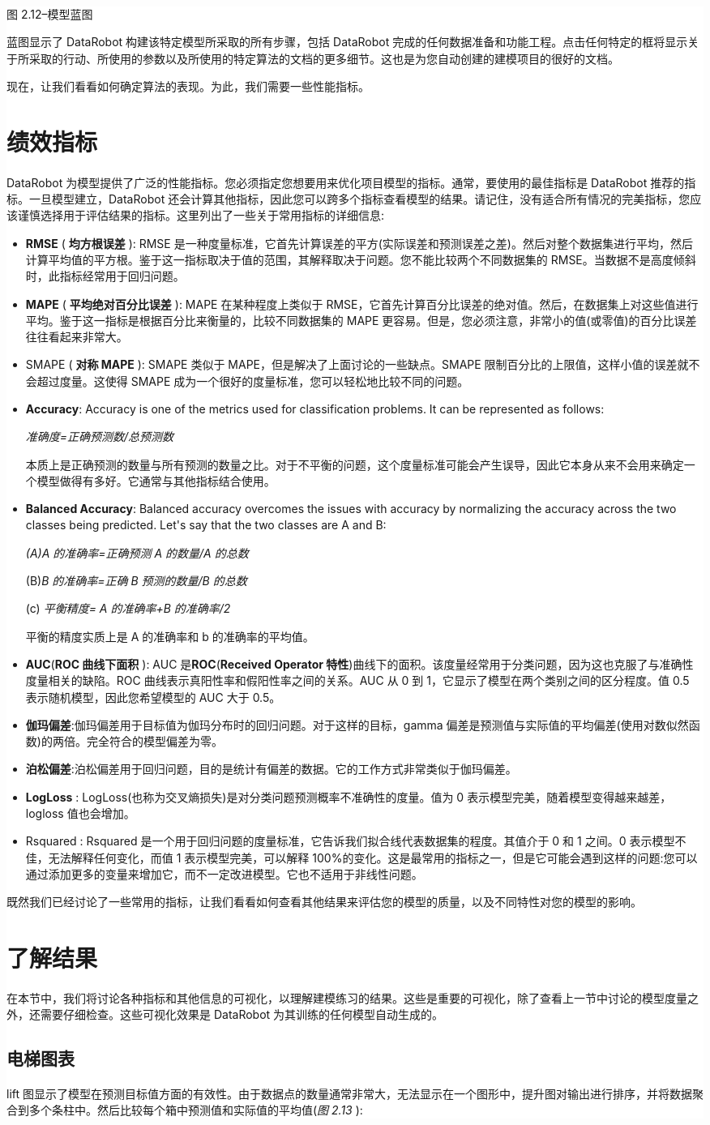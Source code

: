 图 2.12–模型蓝图

蓝图显示了 DataRobot 构建该特定模型所采取的所有步骤，包括 DataRobot 完成的任何数据准备和功能工程。点击任何特定的框将显示关于所采取的行动、所使用的参数以及所使用的特定算法的文档的更多细节。这也是为您自动创建的建模项目的很好的文档。

现在，让我们看看如何确定算法的表现。为此，我们需要一些性能指标。

# 绩效指标

DataRobot 为模型提供了广泛的性能指标。您必须指定您想要用来优化项目模型的指标。通常，要使用的最佳指标是 DataRobot 推荐的指标。一旦模型建立，DataRobot 还会计算其他指标，因此您可以跨多个指标查看模型的结果。请记住，没有适合所有情况的完美指标，您应该谨慎选择用于评估结果的指标。这里列出了一些关于常用指标的详细信息:

*   **RMSE** ( **均方根误差** ): RMSE 是一种度量标准，它首先计算误差的平方(实际误差和预测误差之差)。然后对整个数据集进行平均，然后计算平均值的平方根。鉴于这一指标取决于值的范围，其解释取决于问题。您不能比较两个不同数据集的 RMSE。当数据不是高度倾斜时，此指标经常用于回归问题。
*   **MAPE** ( **平均绝对百分比误差** ): MAPE 在某种程度上类似于 RMSE，它首先计算百分比误差的绝对值。然后，在数据集上对这些值进行平均。鉴于这一指标是根据百分比来衡量的，比较不同数据集的 MAPE 更容易。但是，您必须注意，非常小的值(或零值)的百分比误差往往看起来非常大。
*   SMAPE ( **对称 MAPE** ): SMAPE 类似于 MAPE，但是解决了上面讨论的一些缺点。SMAPE 限制百分比的上限值，这样小值的误差就不会超过度量。这使得 SMAPE 成为一个很好的度量标准，您可以轻松地比较不同的问题。
*   **Accuracy**: Accuracy is one of the metrics used for classification problems. It can be represented as follows:

    *准确度=正确预测数/总预测数*

    本质上是正确预测的数量与所有预测的数量之比。对于不平衡的问题，这个度量标准可能会产生误导，因此它本身从来不会用来确定一个模型做得有多好。它通常与其他指标结合使用。

*   **Balanced Accuracy**: Balanced accuracy overcomes the issues with accuracy by normalizing the accuracy across the two classes being predicted. Let's say that the two classes are A and B:

    *(A)A 的准确率=正确预测 A 的数量/A 的总数*

    (B)*B 的准确率=正确 B 预测的数量/B 的总数*

    (c) *平衡精度= A 的准确率+B 的准确率/2*

    平衡的精度实质上是 A 的准确率和 b 的准确率的平均值。

*   **AUC**(**ROC 曲线下面积** ): AUC 是**ROC**(**Received Operator 特性**)曲线下的面积。该度量经常用于分类问题，因为这也克服了与准确性度量相关的缺陷。ROC 曲线表示真阳性率和假阳性率之间的关系。AUC 从 0 到 1，它显示了模型在两个类别之间的区分程度。值 0.5 表示随机模型，因此您希望模型的 AUC 大于 0.5。
*   **伽玛偏差**:伽玛偏差用于目标值为伽玛分布时的回归问题。对于这样的目标，gamma 偏差是预测值与实际值的平均偏差(使用对数似然函数)的两倍。完全符合的模型偏差为零。
*   **泊松偏差**:泊松偏差用于回归问题，目的是统计有偏差的数据。它的工作方式非常类似于伽玛偏差。
*   **LogLoss** : LogLoss(也称为交叉熵损失)是对分类问题预测概率不准确性的度量。值为 0 表示模型完美，随着模型变得越来越差，logloss 值也会增加。
*   Rsquared : Rsquared 是一个用于回归问题的度量标准，它告诉我们拟合线代表数据集的程度。其值介于 0 和 1 之间。0 表示模型不佳，无法解释任何变化，而值 1 表示模型完美，可以解释 100%的变化。这是最常用的指标之一，但是它可能会遇到这样的问题:您可以通过添加更多的变量来增加它，而不一定改进模型。它也不适用于非线性问题。

既然我们已经讨论了一些常用的指标，让我们看看如何查看其他结果来评估您的模型的质量，以及不同特性对您的模型的影响。

# 了解结果

在本节中，我们将讨论各种指标和其他信息的可视化，以理解建模练习的结果。这些是重要的可视化，除了查看上一节中讨论的模型度量之外，还需要仔细检查。这些可视化效果是 DataRobot 为其训练的任何模型自动生成的。

## 电梯图表

lift 图显示了模型在预测目标值方面的有效性。由于数据点的数量通常非常大，无法显示在一个图形中，提升图对输出进行排序，并将数据聚合到多个条柱中。然后比较每个箱中预测值和实际值的平均值(*图 2.13* ):
